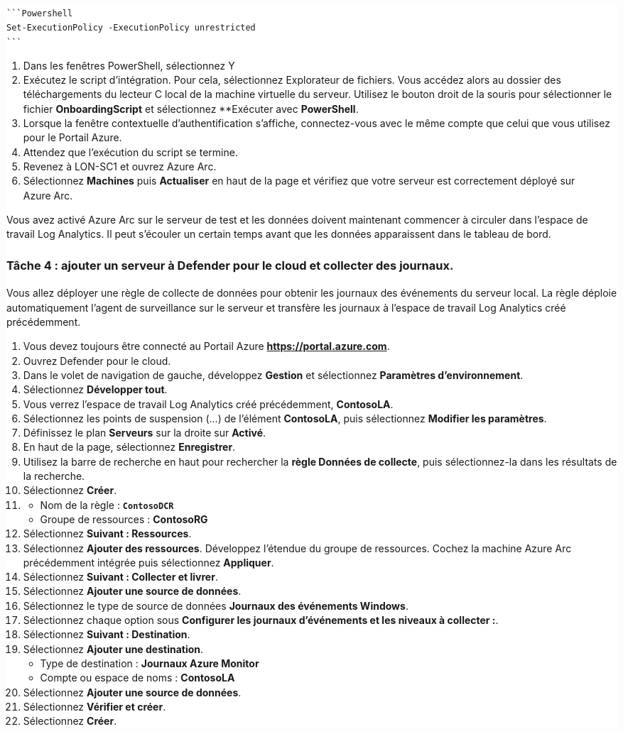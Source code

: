     ```Powershell
    Set-ExecutionPolicy -ExecutionPolicy unrestricted
    ```

1. Dans les fenêtres PowerShell, sélectionnez Y
1. Exécutez le script d’intégration. Pour cela, sélectionnez Explorateur de fichiers. Vous accédez alors au dossier des téléchargements du lecteur C local de la machine virtuelle du serveur. Utilisez le bouton droit de la souris pour sélectionner le fichier **OnboardingScript** et sélectionnez **Exécuter avec **PowerShell**.
1. Lorsque la fenêtre contextuelle d’authentification s’affiche, connectez-vous avec le même compte que celui que vous utilisez pour le Portail Azure.
1. Attendez que l’exécution du script se termine.
1. Revenez à LON-SC1 et ouvrez Azure Arc.
1. Sélectionnez **Machines** puis **Actualiser** en haut de la page et vérifiez que votre serveur est correctement déployé sur Azure Arc.

Vous avez activé Azure Arc sur le serveur de test et les données doivent maintenant commencer à circuler dans l’espace de travail Log Analytics. Il peut s’écouler un certain temps avant que les données apparaissent dans le tableau de bord.

### Tâche 4 : ajouter un serveur à Defender pour le cloud et collecter des journaux.

Vous allez déployer une règle de collecte de données pour obtenir les journaux des événements du serveur local. La règle déploie automatiquement l’agent de surveillance sur le serveur et transfère les journaux à l’espace de travail Log Analytics créé précédemment.

1. Vous devez toujours être connecté au Portail Azure **https://portal.azure.com**.
1. Ouvrez Defender pour le cloud.
1. Dans le volet de navigation de gauche, développez **Gestion** et sélectionnez **Paramètres d’environnement**.
1. Sélectionnez **Développer tout**.
1. Vous verrez l’espace de travail Log Analytics créé précédemment, **ContosoLA**.  
1. Sélectionnez les points de suspension (...) de l’élément **ContosoLA**, puis sélectionnez **Modifier les paramètres**.
1. Définissez le plan **Serveurs** sur la droite sur **Activé**.
1. En haut de la page, sélectionnez **Enregistrer**.
1. Utilisez la barre de recherche en haut pour rechercher la **règle Données de collecte**, puis sélectionnez-la dans les résultats de la recherche.
1. Sélectionnez **Créer**.
1. - Nom de la règle : **`ContosoDCR`**
   - Groupe de ressources : **ContosoRG**
1. Sélectionnez **Suivant : Ressources**.
1. Sélectionnez **Ajouter des ressources**. Développez l’étendue du groupe de ressources. Cochez la machine Azure Arc précédemment intégrée puis sélectionnez **Appliquer**.
1. Sélectionnez **Suivant : Collecter et livrer**.
1. Sélectionnez **Ajouter une source de données**.
1. Sélectionnez le type de source de données **Journaux des événements Windows**.
1. Sélectionnez chaque option sous **Configurer les journaux d’événements et les niveaux à collecter :**.
1. Sélectionnez **Suivant : Destination**.
1. Sélectionnez **Ajouter une destination**.
   - Type de destination : **Journaux Azure Monitor**
   - Compte ou espace de noms : **ContosoLA**
1. Sélectionnez **Ajouter une source de données**.
1. Sélectionnez **Vérifier et créer**.
1. Sélectionnez **Créer**.
